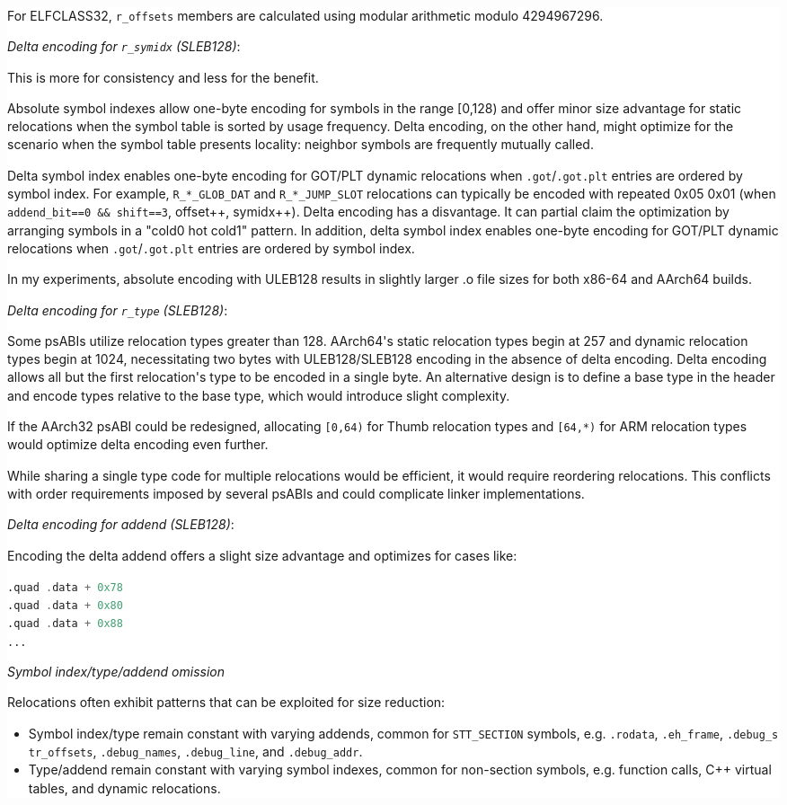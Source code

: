 For ELFCLASS32, `r_offsets` members are calculated using modular arithmetic modulo 4294967296.

*Delta encoding for `r_symidx` (SLEB128)*:

This is more for consistency and less for the benefit.

Absolute symbol indexes allow one-byte encoding for symbols in the range [0,128) and offer minor size advantage for static relocations when the symbol table is sorted by usage frequency.
Delta encoding, on the other hand, might optimize for the scenario when the symbol table presents locality: neighbor symbols are frequently mutually called.

Delta symbol index enables one-byte encoding for GOT/PLT dynamic relocations when `.got`/`.got.plt` entries are ordered by symbol index.
For example, `R_*_GLOB_DAT` and `R_*_JUMP_SLOT` relocations can typically be encoded with repeated 0x05 0x01 (when `addend_bit==0 && shift==3`, offset++, symidx++).
Delta encoding has a disvantage. It can partial claim the optimization by arranging symbols in a "cold0 hot cold1" pattern.
In addition, delta symbol index enables one-byte encoding for GOT/PLT dynamic relocations when `.got`/`.got.plt` entries are ordered by symbol index.

In my experiments, absolute encoding with ULEB128 results in slightly larger .o file sizes for both x86-64 and AArch64 builds.

*Delta encoding for `r_type` (SLEB128)*:

Some psABIs utilize relocation types greater than 128.
AArch64's static relocation types begin at 257 and dynamic relocation types begin at 1024, necessitating two bytes with ULEB128/SLEB128 encoding in the absence of delta encoding.
Delta encoding allows all but the first relocation's type to be encoded in a single byte.
An alternative design is to define a base type in the header and encode types relative to the base type, which would introduce slight complexity.

If the AArch32 psABI could be redesigned, allocating `[0,64)` for Thumb relocation types and `[64,*)` for ARM relocation types would optimize delta encoding even further.

While sharing a single type code for multiple relocations would be efficient, it would require reordering relocations.
This conflicts with order requirements imposed by several psABIs and could complicate linker implementations.

*Delta encoding for addend (SLEB128)*:

Encoding the delta addend offers a slight size advantage and optimizes for cases like:

```asm
.quad .data + 0x78
.quad .data + 0x80
.quad .data + 0x88
...
```

*Symbol index/type/addend omission*

Relocations often exhibit patterns that can be exploited for size reduction:

* Symbol index/type remain constant with varying addends, common for `STT_SECTION` symbols, e.g. `.rodata`, `.eh_frame`, `.debug_str_offsets`, `.debug_names`, `.debug_line`, and `.debug_addr`.
* Type/addend remain constant with varying symbol indexes, common for non-section symbols, e.g. function calls, C++ virtual tables, and dynamic relocations.
